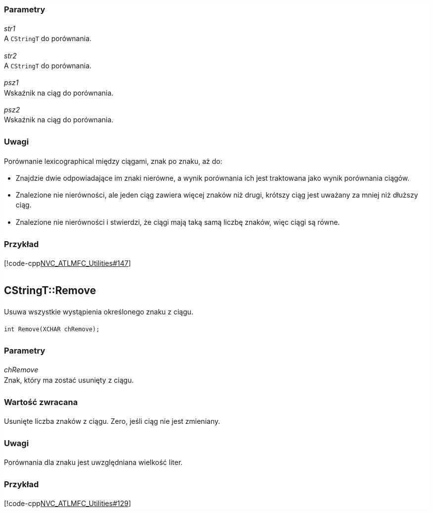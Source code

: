 ### <a name="parameters"></a>Parametry

*str1*<br/>
A `CStringT` do porównania.

*str2*<br/>
A `CStringT` do porównania.

*psz1*<br/>
Wskaźnik na ciąg do porównania.

*psz2*<br/>
Wskaźnik na ciąg do porównania.

### <a name="remarks"></a>Uwagi

Porównanie lexicographical między ciągami, znak po znaku, aż do:

- Znajdzie dwie odpowiadające im znaki nierówne, a wynik porównania ich jest traktowana jako wynik porównania ciągów.

- Znalezione nie nierówności, ale jeden ciąg zawiera więcej znaków niż drugi, krótszy ciąg jest uważany za mniej niż dłuższy ciąg.

- Znalezione nie nierówności i stwierdzi, że ciągi mają taką samą liczbę znaków, więc ciągi są równe.

### <a name="example"></a>Przykład

[!code-cpp[NVC_ATLMFC_Utilities#147](../../atl-mfc-shared/codesnippet/cpp/cstringt-class_31.cpp)]

##  <a name="remove"></a>  CStringT::Remove

Usuwa wszystkie wystąpienia określonego znaku z ciągu.

```
int Remove(XCHAR chRemove);
```

### <a name="parameters"></a>Parametry

*chRemove*<br/>
Znak, który ma zostać usunięty z ciągu.

### <a name="return-value"></a>Wartość zwracana

Usunięte liczba znaków z ciągu. Zero, jeśli ciąg nie jest zmieniany.

### <a name="remarks"></a>Uwagi

Porównania dla znaku jest uwzględniana wielkość liter.

### <a name="example"></a>Przykład

[!code-cpp[NVC_ATLMFC_Utilities#129](../../atl-mfc-shared/codesnippet/cpp/cstringt-class_32.cpp)]
